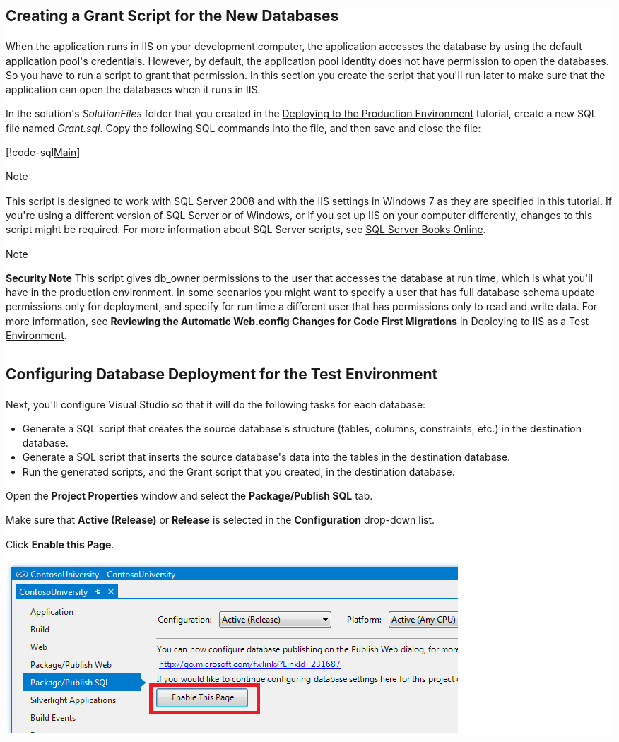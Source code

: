 ## Creating a Grant Script for the New Databases

When the application runs in IIS on your development computer, the application accesses the database by using the default application pool's credentials. However, by default, the application pool identity does not have permission to open the databases. So you have to run a script to grant that permission. In this section you create the script that you'll run later to make sure that the application can open the databases when it runs in IIS.

In the solution's *SolutionFiles* folder that you created in the [Deploying to the Production Environment](deployment-to-a-hosting-provider-deploying-to-the-production-environment-7-of-12.md) tutorial, create a new SQL file named *Grant.sql*. Copy the following SQL commands into the file, and then save and close the file:

[!code-sql[Main](deployment-to-a-hosting-provider-migrating-to-sql-server-10-of-12/samples/sample1.sql)]

> [!NOTE]
> This script is designed to work with SQL Server 2008 and with the IIS settings in Windows 7 as they are specified in this tutorial. If you're using a different version of SQL Server or of Windows, or if you set up IIS on your computer differently, changes to this script might be required. For more information about SQL Server scripts, see [SQL Server Books Online](https://go.microsoft.com/fwlink/?LinkId=132511).

> [!NOTE] 
> 
> **Security Note** This script gives db\_owner permissions to the user that accesses the database at run time, which is what you'll have in the production environment. In some scenarios you might want to specify a user that has full database schema update permissions only for deployment, and specify for run time a different user that has permissions only to read and write data. For more information, see **Reviewing the Automatic Web.config Changes for Code First Migrations** in [Deploying to IIS as a Test Environment](deployment-to-a-hosting-provider-deploying-to-iis-as-a-test-environment-5-of-12.md).

## Configuring Database Deployment for the Test Environment

Next, you'll configure Visual Studio so that it will do the following tasks for each database:

- Generate a SQL script that creates the source database's structure (tables, columns, constraints, etc.) in the destination database.
- Generate a SQL script that inserts the source database's data into the tables in the destination database.
- Run the generated scripts, and the Grant script that you created, in the destination database.

Open the **Project Properties** window and select the **Package/Publish SQL** tab.

Make sure that **Active (Release)** or **Release** is selected in the **Configuration** drop-down list.

Click **Enable this Page**.

![Package_Publish_SQL_tab_Enable_This_page](deployment-to-a-hosting-provider-migrating-to-sql-server-10-of-12/_static/image4.png)
